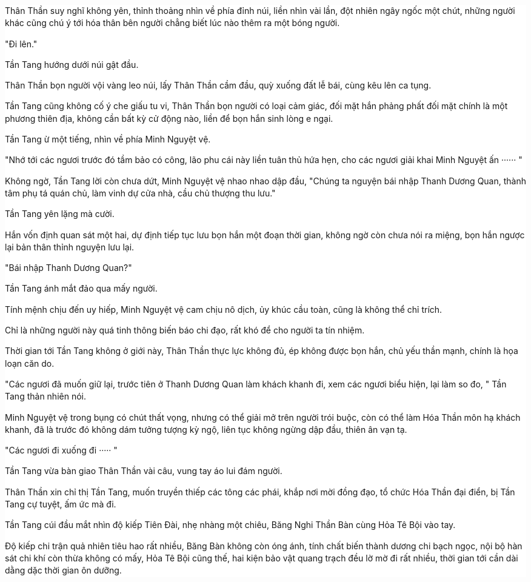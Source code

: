 Thân Thần suy nghĩ không yên, thỉnh thoảng nhìn về phía đỉnh núi, liền nhìn vài lần, đột nhiên ngây ngốc một chút, những người khác cũng chú ý tới hóa thân bên người chẳng biết lúc nào thêm ra một bóng người.

"Đi lên."

Tần Tang hướng dưới núi gật đầu.

Thân Thần bọn người vội vàng leo núi, lấy Thân Thần cầm đầu, quỳ xuống đất lễ bái, cùng kêu lên ca tụng.

Tần Tang cũng không cố ý che giấu tu vi, Thân Thần bọn người có loại cảm giác, đối mặt hắn phảng phất đối mặt chính là một phương thiên địa, không cần bất kỳ cử động nào, liền để bọn hắn sinh lòng e ngại.

Tần Tang ừ một tiếng, nhìn về phía Minh Nguyệt vệ.

"Nhớ tới các ngươi trước đó tầm bảo có công, lão phu cái này liền tuân thủ hứa hẹn, cho các ngươi giải khai Minh Nguyệt ấn ······ "

Không ngờ, Tần Tang lời còn chưa dứt, Minh Nguyệt vệ nhao nhao dập đầu, "Chúng ta nguyện bái nhập Thanh Dương Quan, thành tâm phụ tá quán chủ, làm vinh dự cửa nhà, cầu chủ thượng thu lưu."

Tần Tang yên lặng mà cười.

Hắn vốn định quan sát một hai, dự định tiếp tục lưu bọn hắn một đoạn thời gian, không ngờ còn chưa nói ra miệng, bọn hắn ngược lại bản thân thỉnh nguyện lưu lại.

"Bái nhập Thanh Dương Quan?"

Tần Tang ánh mắt đảo qua mấy người.

Tính mệnh chịu đến uy hiếp, Minh Nguyệt vệ cam chịu nô dịch, ủy khúc cầu toàn, cũng là không thể chỉ trích.

Chỉ là những người này quá tinh thông biến báo chi đạo, rất khó để cho người ta tín nhiệm.

Thời gian tới Tần Tang không ở giới này, Thân Thần thực lực không đủ, ép không được bọn hắn, chủ yếu thần mạnh, chính là họa loạn căn do.

"Các ngươi đã muốn giữ lại, trước tiên ở Thanh Dương Quan làm khách khanh đi, xem các ngươi biểu hiện, lại làm so đo, " Tần Tang thản nhiên nói.

Minh Nguyệt vệ trong bụng có chút thất vọng, nhưng có thể giải mở trên người trói buộc, còn có thể làm Hóa Thần môn hạ khách khanh, đã là trước đó không dám tưởng tượng kỳ ngộ, liên tục không ngừng dập đầu, thiên ân vạn tạ.

"Các ngươi đi xuống đi ····· "

Tần Tang vừa bàn giao Thân Thần vài câu, vung tay áo lui đám người.

Thân Thần xin chỉ thị Tần Tang, muốn truyền thiếp các tông các phái, khắp nơi mời đồng đạo, tổ chức Hóa Thần đại điển, bị Tần Tang cự tuyệt, ấm ức mà đi.

Tần Tang cúi đầu mắt nhìn độ kiếp Tiên Đài, nhẹ nhàng một chiêu, Băng Nghi Thần Bàn cùng Hỏa Tê Bội vào tay.

Độ kiếp chi trận quả nhiên tiêu hao rất nhiều, Băng Bàn không còn óng ánh, tính chất biến thành dương chi bạch ngọc, nội bộ hàn sát chi khí còn thừa không có mấy, Hỏa Tê Bội cũng thế, hai kiện bảo vật quang trạch đều lờ mờ đi rất nhiều, thời gian tới cần dài dằng dặc thời gian ôn dưỡng.
